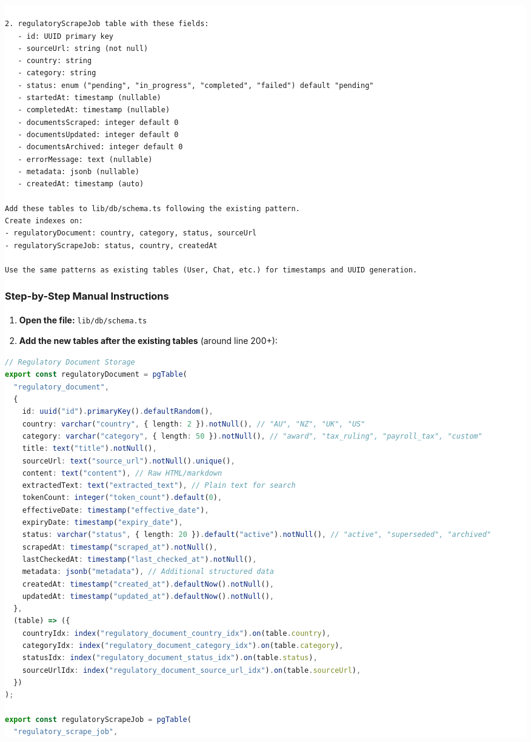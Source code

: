 ```

2. regulatoryScrapeJob table with these fields:
   - id: UUID primary key
   - sourceUrl: string (not null)
   - country: string
   - category: string
   - status: enum ("pending", "in_progress", "completed", "failed") default "pending"
   - startedAt: timestamp (nullable)
   - completedAt: timestamp (nullable)
   - documentsScraped: integer default 0
   - documentsUpdated: integer default 0
   - documentsArchived: integer default 0
   - errorMessage: text (nullable)
   - metadata: jsonb (nullable)
   - createdAt: timestamp (auto)

Add these tables to lib/db/schema.ts following the existing pattern.
Create indexes on:
- regulatoryDocument: country, category, status, sourceUrl
- regulatoryScrapeJob: status, country, createdAt

Use the same patterns as existing tables (User, Chat, etc.) for timestamps and UUID generation.
```

### Step-by-Step Manual Instructions

1. **Open the file:** `lib/db/schema.ts`

2. **Add the new tables after the existing tables** (around line 200+):

```typescript
// Regulatory Document Storage
export const regulatoryDocument = pgTable(
  "regulatory_document",
  {
    id: uuid("id").primaryKey().defaultRandom(),
    country: varchar("country", { length: 2 }).notNull(), // "AU", "NZ", "UK", "US"
    category: varchar("category", { length: 50 }).notNull(), // "award", "tax_ruling", "payroll_tax", "custom"
    title: text("title").notNull(),
    sourceUrl: text("source_url").notNull().unique(),
    content: text("content"), // Raw HTML/markdown
    extractedText: text("extracted_text"), // Plain text for search
    tokenCount: integer("token_count").default(0),
    effectiveDate: timestamp("effective_date"),
    expiryDate: timestamp("expiry_date"),
    status: varchar("status", { length: 20 }).default("active").notNull(), // "active", "superseded", "archived"
    scrapedAt: timestamp("scraped_at").notNull(),
    lastCheckedAt: timestamp("last_checked_at").notNull(),
    metadata: jsonb("metadata"), // Additional structured data
    createdAt: timestamp("created_at").defaultNow().notNull(),
    updatedAt: timestamp("updated_at").defaultNow().notNull(),
  },
  (table) => ({
    countryIdx: index("regulatory_document_country_idx").on(table.country),
    categoryIdx: index("regulatory_document_category_idx").on(table.category),
    statusIdx: index("regulatory_document_status_idx").on(table.status),
    sourceUrlIdx: index("regulatory_document_source_url_idx").on(table.sourceUrl),
  })
);

export const regulatoryScrapeJob = pgTable(
  "regulatory_scrape_job",
```